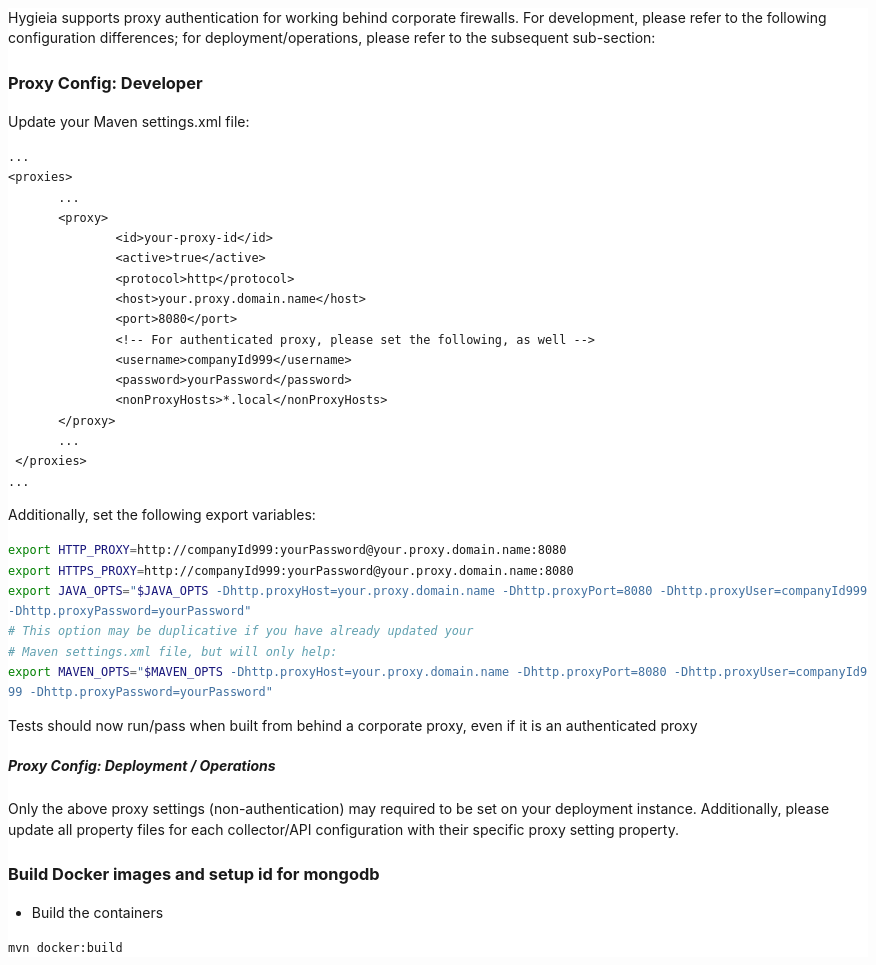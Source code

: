 Hygieia supports proxy authentication for working behind corporate firewalls.  For development, please refer to the following configuration differences; for deployment/operations, please refer to the subsequent sub-section:

### Proxy Config: Developer

Update your Maven settings.xml file:

```
...
<proxies>
       ...
       <proxy>
               <id>your-proxy-id</id>
               <active>true</active>
               <protocol>http</protocol>
               <host>your.proxy.domain.name</host>
               <port>8080</port>
               <!-- For authenticated proxy, please set the following, as well -->
               <username>companyId999</username>
               <password>yourPassword</password>
               <nonProxyHosts>*.local</nonProxyHosts>
       </proxy>
       ...
 </proxies>
...
```

Additionally, set the following export variables:

```bash
export HTTP_PROXY=http://companyId999:yourPassword@your.proxy.domain.name:8080
export HTTPS_PROXY=http://companyId999:yourPassword@your.proxy.domain.name:8080
export JAVA_OPTS="$JAVA_OPTS -Dhttp.proxyHost=your.proxy.domain.name -Dhttp.proxyPort=8080 -Dhttp.proxyUser=companyId999 -Dhttp.proxyPassword=yourPassword"
# This option may be duplicative if you have already updated your
# Maven settings.xml file, but will only help:
export MAVEN_OPTS="$MAVEN_OPTS -Dhttp.proxyHost=your.proxy.domain.name -Dhttp.proxyPort=8080 -Dhttp.proxyUser=companyId999 -Dhttp.proxyPassword=yourPassword"
```

Tests should now run/pass when built from behind a corporate proxy, even if it is an authenticated proxy

##### Proxy Config: Deployment / Operations

Only the above proxy settings (non-authentication) may required to be set on your deployment instance.  Additionally, please update all property files for each collector/API configuration with their specific proxy setting property.

### Build Docker images and setup id for mongodb

* Build the containers

```bash
mvn docker:build
```
